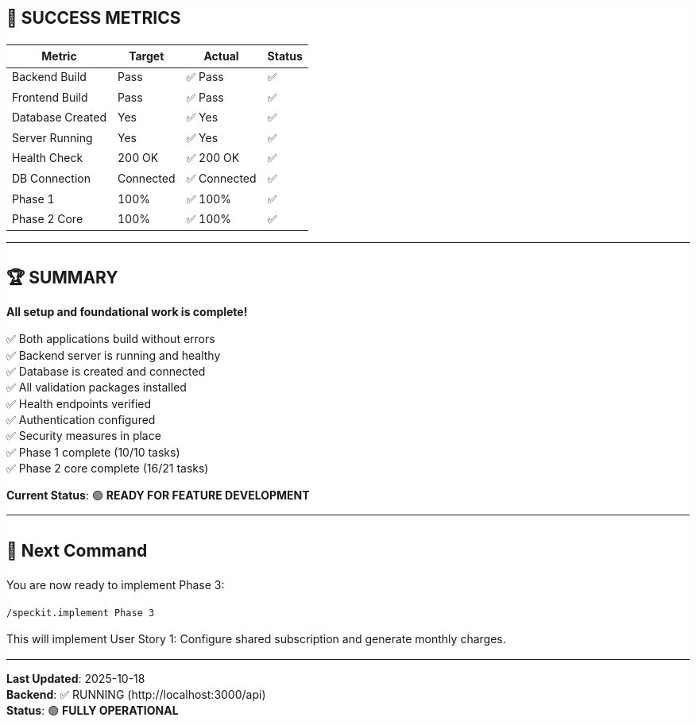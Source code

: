 
## 🎉 SUCCESS METRICS

| Metric | Target | Actual | Status |
|--------|--------|--------|--------|
| Backend Build | Pass | ✅ Pass | ✅ |
| Frontend Build | Pass | ✅ Pass | ✅ |
| Database Created | Yes | ✅ Yes | ✅ |
| Server Running | Yes | ✅ Yes | ✅ |
| Health Check | 200 OK | ✅ 200 OK | ✅ |
| DB Connection | Connected | ✅ Connected | ✅ |
| Phase 1 | 100% | ✅ 100% | ✅ |
| Phase 2 Core | 100% | ✅ 100% | ✅ |

---

## 🏆 SUMMARY

**All setup and foundational work is complete!**

✅ Both applications build without errors  
✅ Backend server is running and healthy  
✅ Database is created and connected  
✅ All validation packages installed  
✅ Health endpoints verified  
✅ Authentication configured  
✅ Security measures in place  
✅ Phase 1 complete (10/10 tasks)  
✅ Phase 2 core complete (16/21 tasks)  

**Current Status**: 🟢 **READY FOR FEATURE DEVELOPMENT**

---

## 🎯 Next Command

You are now ready to implement Phase 3:

```bash
/speckit.implement Phase 3
```

This will implement User Story 1: Configure shared subscription and generate monthly charges.

---

**Last Updated**: 2025-10-18  
**Backend**: ✅ RUNNING (http://localhost:3000/api)  
**Status**: 🟢 **FULLY OPERATIONAL**

